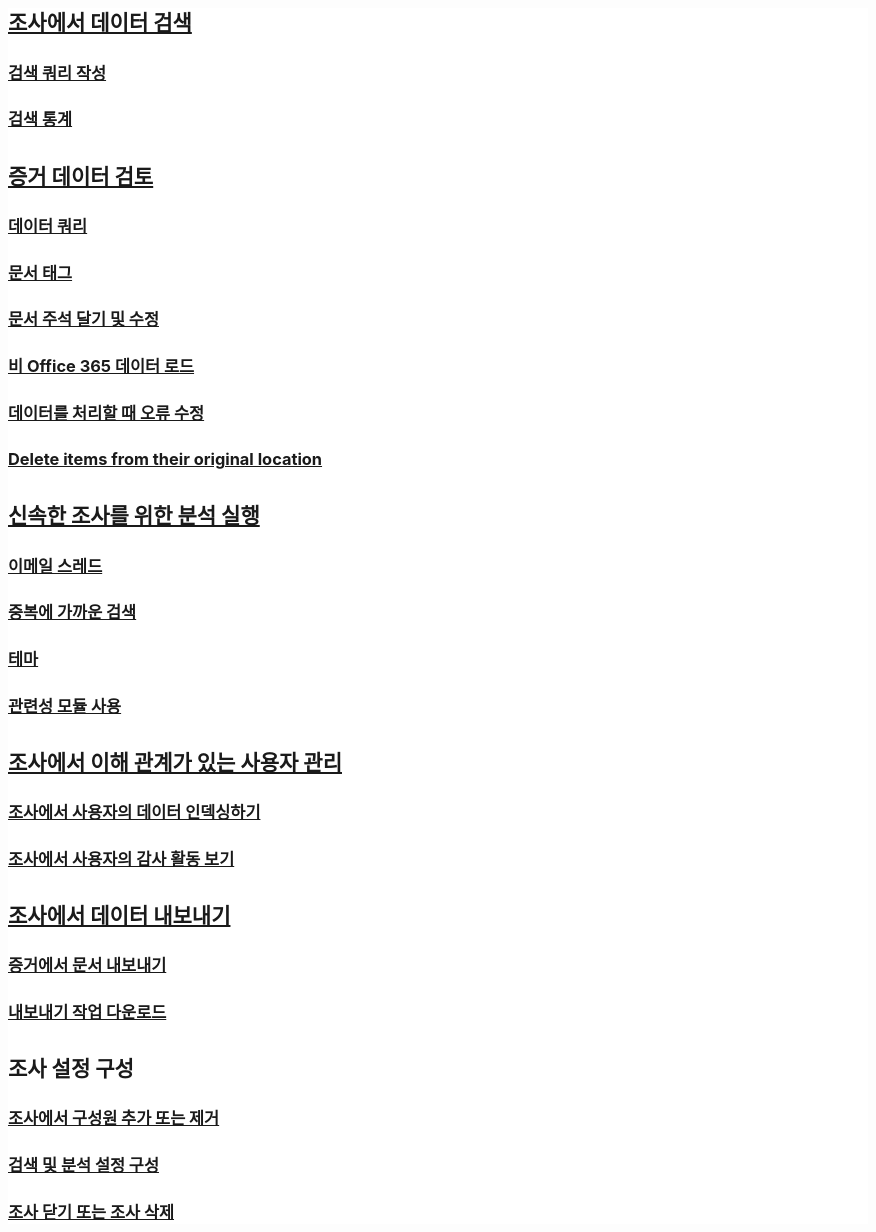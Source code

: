 ## [조사에서 데이터 검색](search-for-data.md)
### [검색 쿼리 작성](build-search-queries.md)
### [검색 통계](search-statistics.md)

## [증거 데이터 검토](review-data-in-evidence.md)
### [데이터 쿼리](evidence-query.md)
### [문서 태그](tag-documents.md)
### [문서 주석 달기 및 수정](annotate-and-redact-documents.md)
### [비 Office 365 데이터 로드](load-non-office365-data.md)
### [데이터를 처리할 때 오류 수정](error-remediation.md)
### [Delete items from their original location](delete-items-from-original-locations.md)

## [신속한 조사를 위한 분석 실행](run-analytics-to-investigate-faster.md)
### [이메일 스레드](email-threading.md)
### [중복에 가까운 검색](near-duplicates.md)
### [테마](themes.md)
### [관련성 모듈 사용](use-relevance-module.md)

## [조사에서 이해 관계가 있는 사용자 관리](manage-people-of-interest.md)
### [조사에서 사용자의 데이터 인덱싱하기](index-data-people-of-interest.md)
### [조사에서 사용자의 감사 활동 보기](view-people-of-interest-activity.md)

## [조사에서 데이터 내보내기](export-data.md)
### [증거에서 문서 내보내기](export-documents-from-incident.md)
### [내보내기 작업 다운로드](download-export-jobs-from-a-data-investigation.md)

## 조사 설정 구성
### [조사에서 구성원 추가 또는 제거](add-remove-members.md)
### [검색 및 분석 설정 구성](configure-search-analytics-settings.md)
### [조사 닫기 또는 조사 삭제](close-or-delete-investigation.md)
